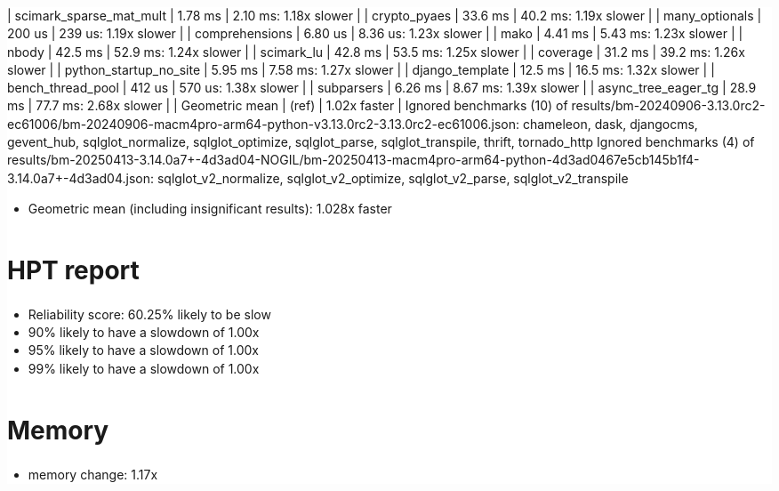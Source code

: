 | scimark_sparse_mat_mult          | 1.78 ms                                                        | 2.10 ms: 1.18x slower                                                    |
| crypto_pyaes                     | 33.6 ms                                                        | 40.2 ms: 1.19x slower                                                    |
| many_optionals                   | 200 us                                                         | 239 us: 1.19x slower                                                     |
| comprehensions                   | 6.80 us                                                        | 8.36 us: 1.23x slower                                                    |
| mako                             | 4.41 ms                                                        | 5.43 ms: 1.23x slower                                                    |
| nbody                            | 42.5 ms                                                        | 52.9 ms: 1.24x slower                                                    |
| scimark_lu                       | 42.8 ms                                                        | 53.5 ms: 1.25x slower                                                    |
| coverage                         | 31.2 ms                                                        | 39.2 ms: 1.26x slower                                                    |
| python_startup_no_site           | 5.95 ms                                                        | 7.58 ms: 1.27x slower                                                    |
| django_template                  | 12.5 ms                                                        | 16.5 ms: 1.32x slower                                                    |
| bench_thread_pool                | 412 us                                                         | 570 us: 1.38x slower                                                     |
| subparsers                       | 6.26 ms                                                        | 8.67 ms: 1.39x slower                                                    |
| async_tree_eager_tg              | 28.9 ms                                                        | 77.7 ms: 2.68x slower                                                    |
| Geometric mean                   | (ref)                                                          | 1.02x faster                                                             |
Ignored benchmarks (10) of results/bm-20240906-3.13.0rc2-ec61006/bm-20240906-macm4pro-arm64-python-v3.13.0rc2-3.13.0rc2-ec61006.json: chameleon, dask, djangocms, gevent_hub, sqlglot_normalize, sqlglot_optimize, sqlglot_parse, sqlglot_transpile, thrift, tornado_http
Ignored benchmarks (4) of results/bm-20250413-3.14.0a7+-4d3ad04-NOGIL/bm-20250413-macm4pro-arm64-python-4d3ad0467e5cb145b1f4-3.14.0a7+-4d3ad04.json: sqlglot_v2_normalize, sqlglot_v2_optimize, sqlglot_v2_parse, sqlglot_v2_transpile

- Geometric mean (including insignificant results): 1.028x faster

# HPT report

- Reliability score: 60.25% likely to be slow
- 90% likely to have a slowdown of 1.00x
- 95% likely to have a slowdown of 1.00x
- 99% likely to have a slowdown of 1.00x

# Memory
- memory change: 1.17x